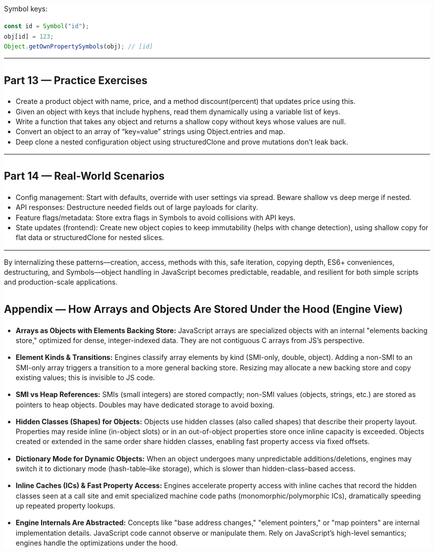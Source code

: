 Symbol keys:
```js
const id = Symbol("id");
obj[id] = 123;
Object.getOwnPropertySymbols(obj); // [id]
```

---

## Part 13 — Practice Exercises

- Create a product object with name, price, and a method discount(percent) that updates price using this.
- Given an object with keys that include hyphens, read them dynamically using a variable list of keys.
- Write a function that takes any object and returns a shallow copy without keys whose values are null.
- Convert an object to an array of “key=value” strings using Object.entries and map.
- Deep clone a nested configuration object using structuredClone and prove mutations don’t leak back.

---

## Part 14 — Real-World Scenarios

- Config management: Start with defaults, override with user settings via spread. Beware shallow vs deep merge if nested.
- API responses: Destructure needed fields out of large payloads for clarity.
- Feature flags/metadata: Store extra flags in Symbols to avoid collisions with API keys.
- State updates (frontend): Create new object copies to keep immutability (helps with change detection), using shallow copy for flat data or structuredClone for nested slices.

---

By internalizing these patterns—creation, access, methods with this, safe iteration, copying depth, ES6+ conveniences, destructuring, and Symbols—object handling in JavaScript becomes predictable, readable, and resilient for both simple scripts and production-scale applications.


## Appendix — How Arrays and Objects Are Stored Under the Hood (Engine View)

- **Arrays as Objects with Elements Backing Store:** JavaScript arrays are specialized objects with an internal "elements backing store," optimized for dense, integer-indexed data. They are not contiguous C arrays from JS’s perspective.
- **Element Kinds & Transitions:** Engines classify array elements by kind (SMI-only, double, object). Adding a non-SMI to an SMI-only array triggers a transition to a more general backing store. Resizing may allocate a new backing store and copy existing values; this is invisible to JS code.
- **SMI vs Heap References:** SMIs (small integers) are stored compactly; non-SMI values (objects, strings, etc.) are stored as pointers to heap objects. Doubles may have dedicated storage to avoid boxing.
- **Hidden Classes (Shapes) for Objects:** Objects use hidden classes (also called shapes) that describe their property layout. Properties may reside inline (in-object slots) or in an out-of-object properties store once inline capacity is exceeded. Objects created or extended in the same order share hidden classes, enabling fast property access via fixed offsets.
- **Dictionary Mode for Dynamic Objects:** When an object undergoes many unpredictable additions/deletions, engines may switch it to dictionary mode (hash-table–like storage), which is slower than hidden-class–based access.
- **Inline Caches (ICs) & Fast Property Access:** Engines accelerate property access with inline caches that record the hidden classes seen at a call site and emit specialized machine code paths (monomorphic/polymorphic ICs), dramatically speeding up repeated property lookups.
- **Engine Internals Are Abstracted:** Concepts like "base address changes," "element pointers," or "map pointers" are internal implementation details. JavaScript code cannot observe or manipulate them. Rely on JavaScript’s high-level semantics; engines handle the optimizations under the hood.


  [propertyName]: "alice@example.com"